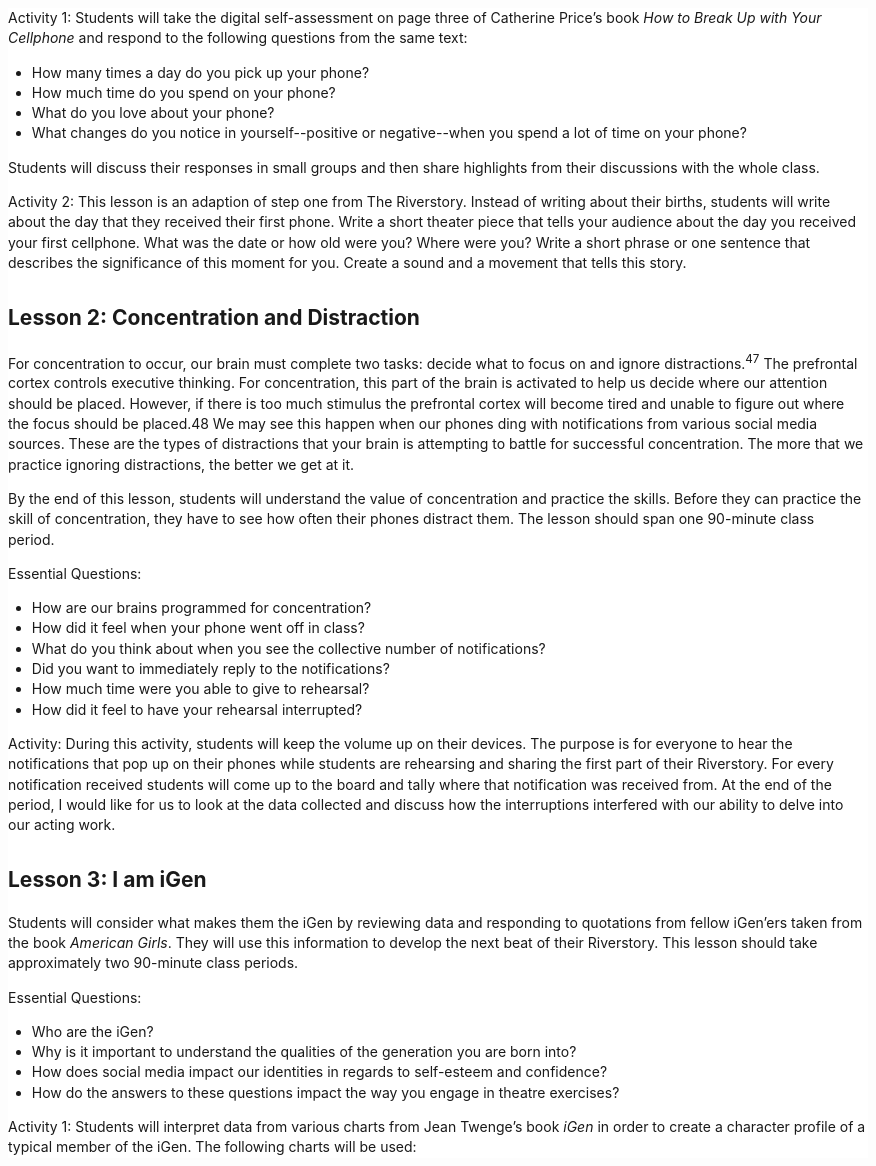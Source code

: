 <p>Activity 1: Students will take the digital self-assessment on page three of&nbsp;Catherine Price&rsquo;s book&nbsp;<em>How to Break Up with Your Cellphone</em>&nbsp;and respond to the following questions&nbsp;from&nbsp;the same text:&nbsp;</p>
<ul>
<li>How many times a day do you pick up your phone?&nbsp;</li>
<li>How much time do you spend on your phone?&nbsp;</li>
<li>What do you love about your phone?&nbsp;</li>
<li>What changes do you notice in yourself--positive or negative--when you spend a lot of time on your phone?&nbsp;</li>
</ul>
<p>Students will discuss their responses in small groups and then share highlights from&nbsp;their&nbsp;discussions with the whole class.&nbsp;&nbsp;</p>
<p>Activity 2: This lesson is an adaption of step one from The&nbsp;Riverstory. Instead of writing about their births, students will write about the day that they received their first phone. Write a short theater piece that tells your audience about the day you received your first cellphone. What was the date or how old were you? Where were you? Write a short phrase or one sentence that describes the significance of this moment for you.&nbsp;Create a sound and a movement that tells this story.&nbsp;</p>
<h2>Lesson 2: Concentration and Distraction&nbsp;</h2>
<p>For concentration to occur, our brain must complete two tasks: decide what to focus on and ignore distractions.<sup>47</sup>&nbsp;The prefrontal cortex controls executive thinking. For concentration, this part of the brain is activated to help us decide where our attention should be placed. However, if there is too much stimulus the prefrontal cortex will become tired and unable to figure out where the focus should be placed.48&nbsp;We may see this happen when our phones ding with notifications from various social media sources. These are the types of distractions that your brain is attempting to battle for successful concentration. The more that we practice ignoring distractions, the better we get at it.&nbsp;</p>
<p>By the end of this lesson, students will understand&nbsp;the&nbsp;value of&nbsp;concentration and practice the skills. Before they can practice the skill of concentration, they&nbsp;have to&nbsp;see how often their phones distract them. The lesson should span one 90-minute class period.&nbsp;</p>
<p>Essential Questions:</p>
<ul>
<li>How are our brains programmed for concentration?&nbsp;</li>
<li>How did it feel when your phone went off in class?&nbsp;</li>
<li>What do you think about when you see the collective number of notifications?&nbsp;</li>
<li>Did you want to immediately reply to the notifications?&nbsp;</li>
<li>How much time were you able to give to rehearsal?&nbsp;</li>
<li>How did it feel to have your rehearsal interrupted?&nbsp;</li>
</ul>
<p>Activity:&nbsp;During this activity, students will keep the volume up on their devices. The purpose is for everyone to hear the notifications that pop up on their phones while students are rehearsing and sharing the first part of their&nbsp;Riverstory. For every notification received students will come up to the board and tally where that notification was received from. At the end of the period, I would like for us to look at the data collected and discuss how the interruptions interfered with our ability to delve into our acting work.</p>
<h2>Lesson 3: I am&nbsp;iGen&nbsp;</h2>
<p>Students will consider what makes them the&nbsp;iGen&nbsp;by reviewing data and responding to quotations from fellow&nbsp;iGen&rsquo;ers&nbsp;taken from the book&nbsp;<em>American Girls</em>.&nbsp;They will use this information to develop the next beat of their&nbsp;Riverstory.&nbsp;This lesson should take approximately two 90-minute class periods.</p>
<p>Essential Questions:&nbsp;</p>
<ul>
<li>Who are the&nbsp;iGen?&nbsp;</li>
<li>Why is it important to understand the qualities of the generation you are born into?&nbsp;</li>
<li>How does social media impact our identities&nbsp;in regards to&nbsp;self-esteem and confidence?&nbsp;</li>
<li>How do the answers to these questions impact the way you engage in theatre exercises?&nbsp;</li>
</ul>
<p>Activity 1: Students will&nbsp;interpret data from various charts from Jean Twenge&rsquo;s book<em>&nbsp;iGen</em>&nbsp;in order to create a character profile of a typical member of the&nbsp;iGen. The following charts will be used:&nbsp;</p>
<ul>